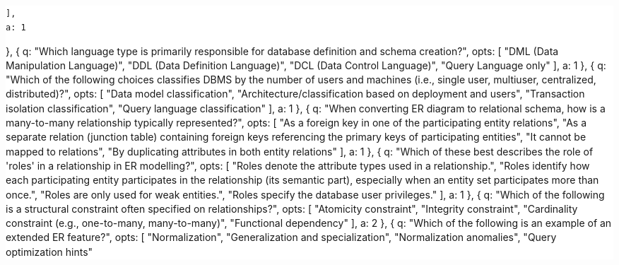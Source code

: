     ],
    a: 1
  },
  {
    q: "Which language type is primarily responsible for database definition and schema creation?",
    opts: [
      "DML (Data Manipulation Language)",
      "DDL (Data Definition Language)",
      "DCL (Data Control Language)",
      "Query Language only"
    ],
    a: 1
  },
  {
    q: "Which of the following choices classifies DBMS by the number of users and machines (i.e., single user, multiuser, centralized, distributed)?",
    opts: [
      "Data model classification",
      "Architecture/classification based on deployment and users",
      "Transaction isolation classification",
      "Query language classification"
    ],
    a: 1
  },
  {
    q: "When converting ER diagram to relational schema, how is a many-to-many relationship typically represented?",
    opts: [
      "As a foreign key in one of the participating entity relations",
      "As a separate relation (junction table) containing foreign keys referencing the primary keys of participating entities",
      "It cannot be mapped to relations",
      "By duplicating attributes in both entity relations"
    ],
    a: 1
  },
  {
    q: "Which of these best describes the role of 'roles' in a relationship in ER modelling?",
    opts: [
      "Roles denote the attribute types used in a relationship.",
      "Roles identify how each participating entity participates in the relationship (its semantic part), especially when an entity set participates more than once.",
      "Roles are only used for weak entities.",
      "Roles specify the database user privileges."
    ],
    a: 1
  },
  {
    q: "Which of the following is a structural constraint often specified on relationships?",
    opts: [
      "Atomicity constraint",
      "Integrity constraint",
      "Cardinality constraint (e.g., one-to-many, many-to-many)",
      "Functional dependency"
    ],
    a: 2
  },
  {
    q: "Which of the following is an example of an extended ER feature?",
    opts: [
      "Normalization",
      "Generalization and specialization",
      "Normalization anomalies",
      "Query optimization hints"